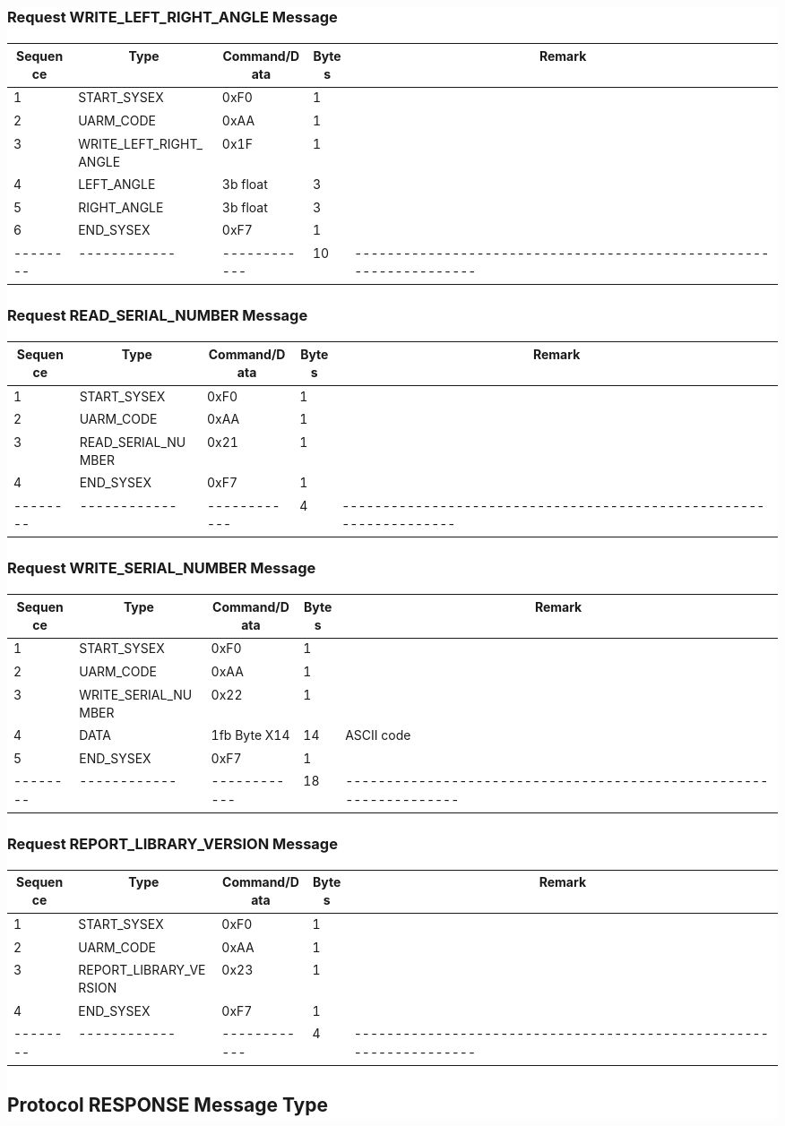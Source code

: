 ### Request WRITE_LEFT_RIGHT_ANGLE Message

Sequence | Type                   | Command/Data | Bytes | Remark
-------- | ---------------------- | ------------ | ----- | ------------------------------------------------------------------
1        | START_SYSEX            | 0xF0         | 1     |
2        | UARM_CODE              | 0xAA         | 1     |
3        | WRITE_LEFT_RIGHT_ANGLE | 0x1F         | 1     |
4        | LEFT_ANGLE             | 3b float     | 3     |
5        | RIGHT_ANGLE            | 3b float     | 3     |
6        | END_SYSEX              | 0xF7         | 1     |
-------- | ------------           | ------------ | 10    | ------------------------------------------------------------------

### Request READ_SERIAL_NUMBER Message

Sequence | Type               | Command/Data | Bytes | Remark
-------- | ------------------ | ------------ | ----- | ------------------------------------------------------------------
1        | START_SYSEX        | 0xF0         | 1     |
2        | UARM_CODE          | 0xAA         | 1     |
3        | READ_SERIAL_NUMBER | 0x21         | 1     |
4        | END_SYSEX          | 0xF7         | 1     |
-------- | ------------       | ------------ | 4     | ------------------------------------------------------------------

### Request WRITE_SERIAL_NUMBER Message

Sequence | Type                | Command/Data | Bytes | Remark
-------- | ------------------- | ------------ | ----- | ------------------------------------------------------------------
1        | START_SYSEX         | 0xF0         | 1     |
2        | UARM_CODE           | 0xAA         | 1     |
3        | WRITE_SERIAL_NUMBER | 0x22         | 1     |
4        | DATA                | 1fb Byte X14 | 14    | ASCII code
5        | END_SYSEX           | 0xF7         | 1     |
-------- | ------------        | ------------ | 18    | ------------------------------------------------------------------

### Request REPORT_LIBRARY_VERSION Message

Sequence | Type                   | Command/Data | Bytes | Remark
-------- | ---------------------- | ------------ | ----- | ------------------------------------------------------------------
1        | START_SYSEX            | 0xF0         | 1     |
2        | UARM_CODE              | 0xAA         | 1     |
3        | REPORT_LIBRARY_VERSION | 0x23         | 1     |
4        | END_SYSEX              | 0xF7         | 1     |
-------- | ------------           | ------------ | 4     | ------------------------------------------------------------------

## Protocol RESPONSE Message Type
